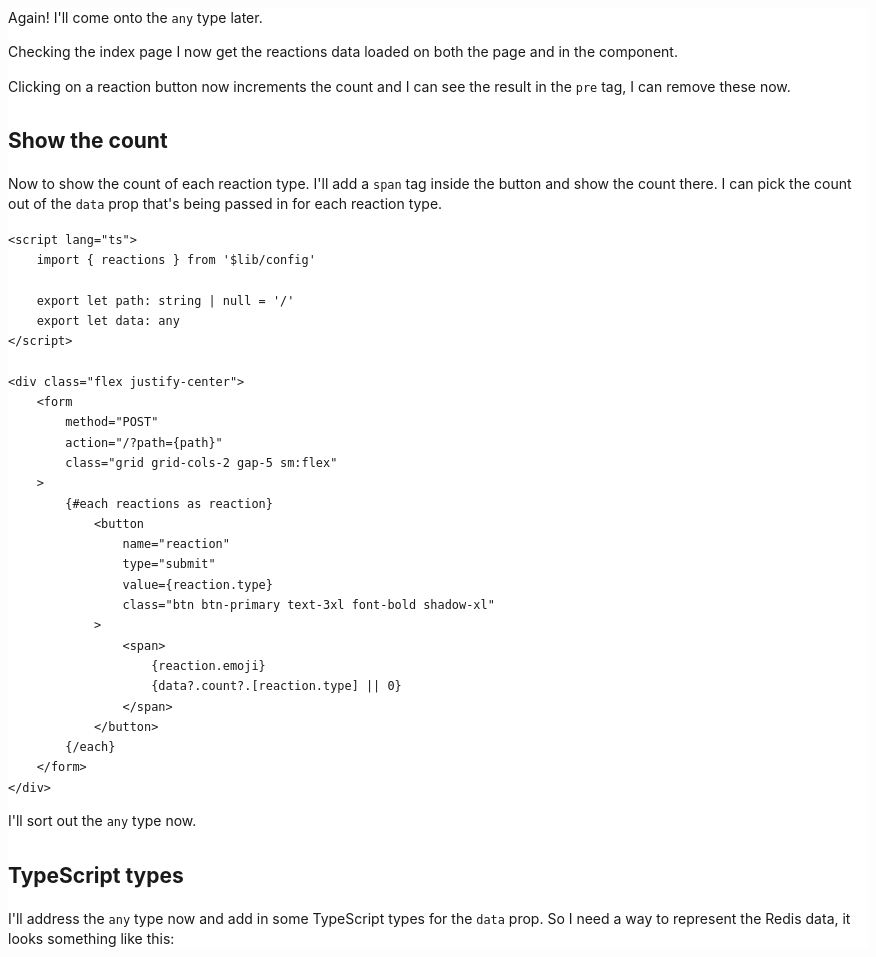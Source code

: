 Again! I'll come onto the `any` type later.

Checking the index page I now get the reactions data loaded on both
the page and in the component.

Clicking on a reaction button now increments the count and I can see
the result in the `pre` tag, I can remove these now.

## Show the count

Now to show the count of each reaction type. I'll add a `span` tag
inside the button and show the count there. I can pick the count out
of the `data` prop that's being passed in for each reaction type.

```svelte
<script lang="ts">
	import { reactions } from '$lib/config'

	export let path: string | null = '/'
	export let data: any
</script>

<div class="flex justify-center">
	<form
		method="POST"
		action="/?path={path}"
		class="grid grid-cols-2 gap-5 sm:flex"
	>
		{#each reactions as reaction}
			<button
				name="reaction"
				type="submit"
				value={reaction.type}
				class="btn btn-primary text-3xl font-bold shadow-xl"
			>
				<span>
					{reaction.emoji}
					{data?.count?.[reaction.type] || 0}
				</span>
			</button>
		{/each}
	</form>
</div>
```

I'll sort out the `any` type now.

## TypeScript types

I'll address the `any` type now and add in some TypeScript types for
the `data` prop. So I need a way to represent the Redis data, it looks
something like this:


[live demo]: https://sveltekit-reactions.vercel.app
[upstash claps]: https://github.com/upstash/claps
[Geoff Rich]: https://geoffrich.net
[Upstash blog]: https://upstash.com/blog/sveltekit-rate-limiting
[`incr`]: https://redis.io/commands/incr
[Kevin Åberg Kultalahti]: https://github.com/kevmodrome
